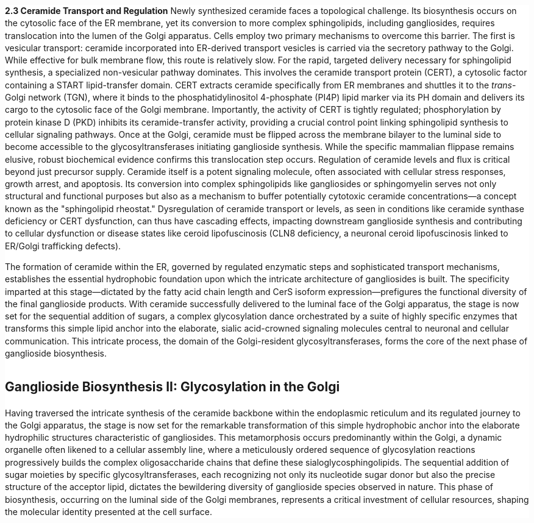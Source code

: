 **2.3 Ceramide Transport and Regulation**
Newly synthesized ceramide faces a topological challenge. Its biosynthesis occurs on the cytosolic face of the ER membrane, yet its conversion to more complex sphingolipids, including gangliosides, requires translocation into the lumen of the Golgi apparatus. Cells employ two primary mechanisms to overcome this barrier. The first is vesicular transport: ceramide incorporated into ER-derived transport vesicles is carried via the secretory pathway to the Golgi. While effective for bulk membrane flow, this route is relatively slow. For the rapid, targeted delivery necessary for sphingolipid synthesis, a specialized non-vesicular pathway dominates. This involves the ceramide transport protein (CERT), a cytosolic factor containing a START lipid-transfer domain. CERT extracts ceramide specifically from ER membranes and shuttles it to the *trans*-Golgi network (TGN), where it binds to the phosphatidylinositol 4-phosphate (PI4P) lipid marker via its PH domain and delivers its cargo to the cytosolic face of the Golgi membrane. Importantly, the activity of CERT is tightly regulated; phosphorylation by protein kinase D (PKD) inhibits its ceramide-transfer activity, providing a crucial control point linking sphingolipid synthesis to cellular signaling pathways. Once at the Golgi, ceramide must be flipped across the membrane bilayer to the luminal side to become accessible to the glycosyltransferases initiating ganglioside synthesis. While the specific mammalian flippase remains elusive, robust biochemical evidence confirms this translocation step occurs. Regulation of ceramide levels and flux is critical beyond just precursor supply. Ceramide itself is a potent signaling molecule, often associated with cellular stress responses, growth arrest, and apoptosis. Its conversion into complex sphingolipids like gangliosides or sphingomyelin serves not only structural and functional purposes but also as a mechanism to buffer potentially cytotoxic ceramide concentrations—a concept known as the "sphingolipid rheostat." Dysregulation of ceramide transport or levels, as seen in conditions like ceramide synthase deficiency or CERT dysfunction, can thus have cascading effects, impacting downstream ganglioside synthesis and contributing to cellular dysfunction or disease states like ceroid lipofuscinosis (CLN8 deficiency, a neuronal ceroid lipofuscinosis linked to ER/Golgi trafficking defects).

The formation of ceramide within the ER, governed by regulated enzymatic steps and sophisticated transport mechanisms, establishes the essential hydrophobic foundation upon which the intricate architecture of gangliosides is built. The specificity imparted at this stage—dictated by the fatty acid chain length and CerS isoform expression—prefigures the functional diversity of the final ganglioside products. With ceramide successfully delivered to the luminal face of the Golgi apparatus, the stage is now set for the sequential addition of sugars, a complex glycosylation dance orchestrated by a suite of highly specific enzymes that transforms this simple lipid anchor into the elaborate, sialic acid-crowned signaling molecules central to neuronal and cellular communication. This intricate process, the domain of the Golgi-resident glycosyltransferases, forms the core of the next phase of ganglioside biosynthesis.

## Ganglioside Biosynthesis II: Glycosylation in the Golgi

Having traversed the intricate synthesis of the ceramide backbone within the endoplasmic reticulum and its regulated journey to the Golgi apparatus, the stage is now set for the remarkable transformation of this simple hydrophobic anchor into the elaborate hydrophilic structures characteristic of gangliosides. This metamorphosis occurs predominantly within the Golgi, a dynamic organelle often likened to a cellular assembly line, where a meticulously ordered sequence of glycosylation reactions progressively builds the complex oligosaccharide chains that define these sialoglycosphingolipids. The sequential addition of sugar moieties by specific glycosyltransferases, each recognizing not only its nucleotide sugar donor but also the precise structure of the acceptor lipid, dictates the bewildering diversity of ganglioside species observed in nature. This phase of biosynthesis, occurring on the luminal side of the Golgi membranes, represents a critical investment of cellular resources, shaping the molecular identity presented at the cell surface.
